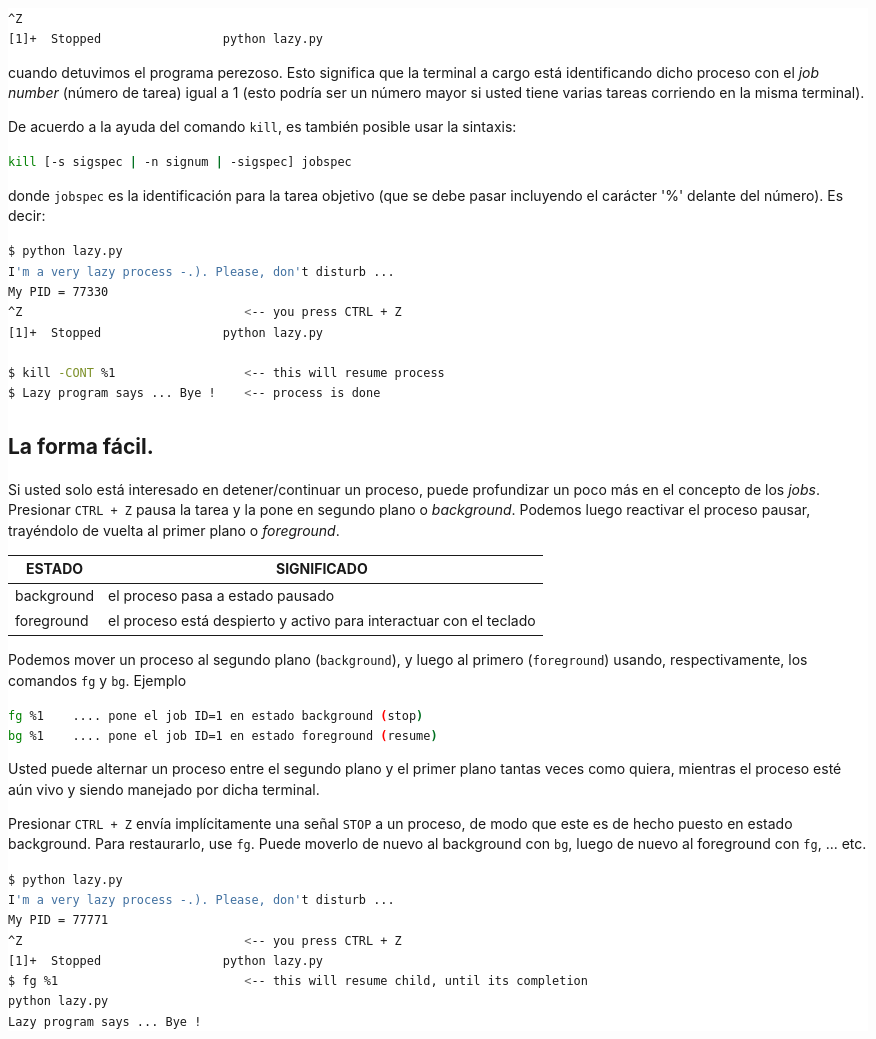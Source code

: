 ```bash
^Z
[1]+  Stopped                 python lazy.py
```

cuando detuvimos el programa perezoso. Esto significa que la terminal a cargo está identificando dicho proceso con el _job number_ (número de tarea) igual a 1 (esto podría ser un número mayor si usted tiene varias tareas corriendo en la misma terminal).

De acuerdo a la ayuda del comando `kill`, es también posible usar la sintaxis:

```bash
kill [-s sigspec | -n signum | -sigspec] jobspec 
```

donde `jobspec` es la identificación para la tarea objetivo (que se debe pasar incluyendo el carácter '%' delante del número). Es decir:

```bash
$ python lazy.py 
I'm a very lazy process -.). Please, don't disturb ...
My PID = 77330
^Z                               <-- you press CTRL + Z
[1]+  Stopped                 python lazy.py

$ kill -CONT %1                  <-- this will resume process
$ Lazy program says ... Bye !    <-- process is done
```

## La forma fácil.

Si usted solo está interesado en detener/continuar un proceso, puede profundizar un poco más en el concepto de los _jobs_. Presionar `CTRL + Z` pausa la tarea y la pone en segundo plano o _background_. Podemos luego reactivar el proceso pausar, trayéndolo de vuelta al primer plano o  _foreground_. 

| ESTADO | SIGNIFICADO |
| --- | --- |
background | el proceso pasa a estado pausado
foreground | el proceso está despierto y activo para interactuar con el teclado

Podemos mover un proceso al segundo plano (`background`), y luego al primero  (`foreground`) usando, respectivamente, los comandos `fg` y `bg`. Ejemplo

```bash
fg %1    .... pone el job ID=1 en estado background (stop)
bg %1    .... pone el job ID=1 en estado foreground (resume)
```

Usted puede alternar un proceso entre el segundo plano y el primer plano tantas veces como quiera, mientras el proceso esté aún vivo y siendo manejado por dicha terminal.

Presionar `CTRL + Z` envía implícitamente una señal `STOP` a un proceso, de modo que este es de hecho puesto en estado background. Para restaurarlo, use `fg`. Puede moverlo de nuevo al background con `bg`, luego de nuevo al foreground con `fg`, ... etc.

```bash
$ python lazy.py 
I'm a very lazy process -.). Please, don't disturb ...
My PID = 77771
^Z                               <-- you press CTRL + Z
[1]+  Stopped                 python lazy.py
$ fg %1                          <-- this will resume child, until its completion
python lazy.py
Lazy program says ... Bye !
```

